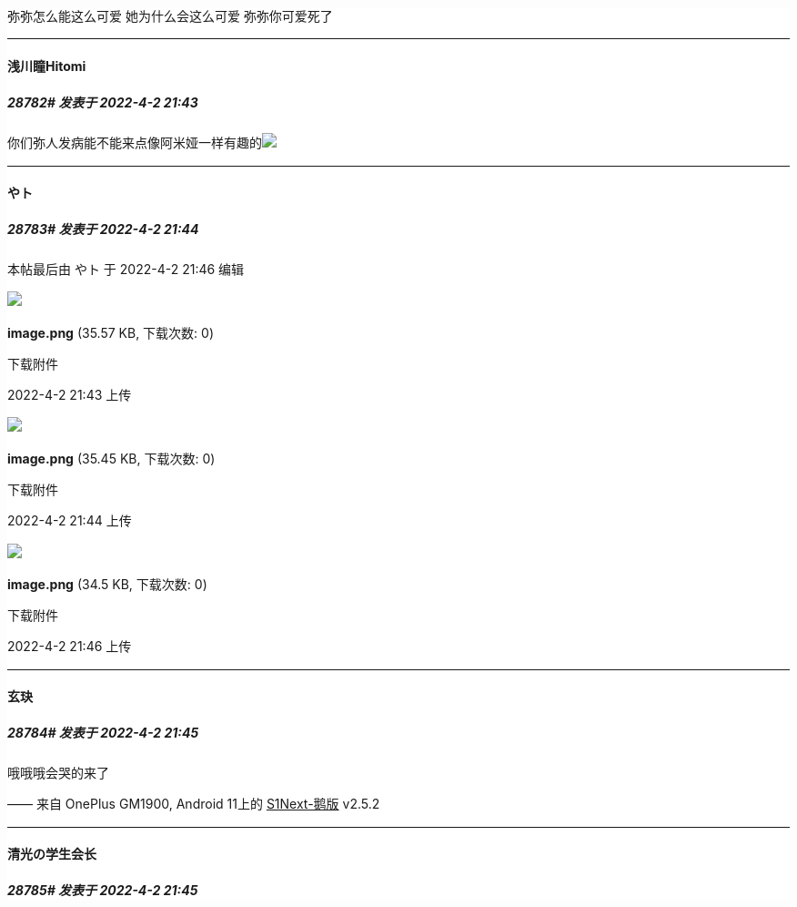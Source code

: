 弥弥怎么能这么可爱
她为什么会这么可爱
弥弥你可爱死了



*****

####  浅川瞳Hitomi  
##### 28782#       发表于 2022-4-2 21:43

你们弥人发病能不能来点像阿米娅一样有趣的<img src="https://static.saraba1st.com/image/smiley/face2017/012.png" referrerpolicy="no-referrer">

*****

####  やト  
##### 28783#       发表于 2022-4-2 21:44

 本帖最后由 やト 于 2022-4-2 21:46 编辑 

<img src="https://img.saraba1st.com/forum/202204/02/214351c80zgf8rcf338abr.png" referrerpolicy="no-referrer">

<strong>image.png</strong> (35.57 KB, 下载次数: 0)

下载附件

2022-4-2 21:43 上传

<img src="https://img.saraba1st.com/forum/202204/02/214420js5ak7w55j85jsm8.png" referrerpolicy="no-referrer">

<strong>image.png</strong> (35.45 KB, 下载次数: 0)

下载附件

2022-4-2 21:44 上传

<img src="https://img.saraba1st.com/forum/202204/02/214649r3w3923bww559fjw.png" referrerpolicy="no-referrer">

<strong>image.png</strong> (34.5 KB, 下载次数: 0)

下载附件

2022-4-2 21:46 上传

*****

####  玄玦  
##### 28784#       发表于 2022-4-2 21:45

哦哦哦会哭的来了

—— 来自 OnePlus GM1900, Android 11上的 [S1Next-鹅版](https://github.com/ykrank/S1-Next/releases) v2.5.2

*****

####  清光の学生会长  
##### 28785#       发表于 2022-4-2 21:45
